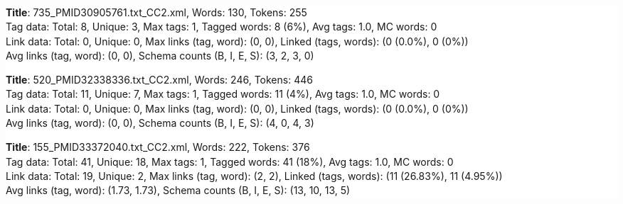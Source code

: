 **Title**:
735_PMID30905761.txt_CC2.xml,
Words: 130,
Tokens: 255\
Tag data:
Total: 8,
Unique: 3,
Max tags: 1,
Tagged words: 8 (6%),
Avg tags: 1.0,
MC words: 0\
Link data:
Total: 0,
Unique: 0,
Max links (tag, word): (0, 0),
Linked (tags, words): (0 (0.0%), 0 (0%))\
Avg links (tag, word): (0, 0),
Schema counts (B, I, E, S): (3, 2, 3, 0)

**Title**:
520_PMID32338336.txt_CC2.xml,
Words: 246,
Tokens: 446\
Tag data:
Total: 11,
Unique: 7,
Max tags: 1,
Tagged words: 11 (4%),
Avg tags: 1.0,
MC words: 0\
Link data:
Total: 0,
Unique: 0,
Max links (tag, word): (0, 0),
Linked (tags, words): (0 (0.0%), 0 (0%))\
Avg links (tag, word): (0, 0),
Schema counts (B, I, E, S): (4, 0, 4, 3)

**Title**:
155_PMID33372040.txt_CC2.xml,
Words: 222,
Tokens: 376\
Tag data:
Total: 41,
Unique: 18,
Max tags: 1,
Tagged words: 41 (18%),
Avg tags: 1.0,
MC words: 0\
Link data:
Total: 19,
Unique: 2,
Max links (tag, word): (2, 2),
Linked (tags, words): (11 (26.83%), 11 (4.95%))\
Avg links (tag, word): (1.73, 1.73),
Schema counts (B, I, E, S): (13, 10, 13, 5)
